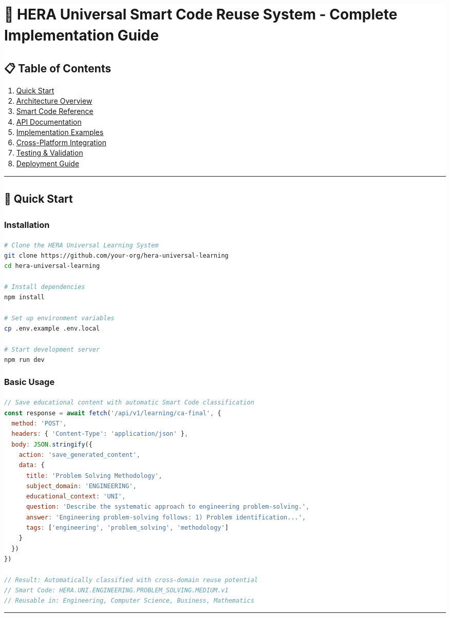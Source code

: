 # 🧬 **HERA Universal Smart Code Reuse System - Complete Implementation Guide**

## 📋 **Table of Contents**
1. [Quick Start](#quick-start)
2. [Architecture Overview](#architecture-overview)
3. [Smart Code Reference](#smart-code-reference)
4. [API Documentation](#api-documentation)
5. [Implementation Examples](#implementation-examples)
6. [Cross-Platform Integration](#cross-platform-integration)
7. [Testing & Validation](#testing--validation)
8. [Deployment Guide](#deployment-guide)

---

## 🚀 **Quick Start**

### **Installation**
```bash
# Clone the HERA Universal Learning System
git clone https://github.com/your-org/hera-universal-learning
cd hera-universal-learning

# Install dependencies
npm install

# Set up environment variables
cp .env.example .env.local

# Start development server
npm run dev
```

### **Basic Usage**
```javascript
// Save educational content with automatic Smart Code classification
const response = await fetch('/api/v1/learning/ca-final', {
  method: 'POST',
  headers: { 'Content-Type': 'application/json' },
  body: JSON.stringify({
    action: 'save_generated_content',
    data: {
      title: 'Problem Solving Methodology',
      subject_domain: 'ENGINEERING',
      educational_context: 'UNI',
      question: 'Describe the systematic approach to engineering problem-solving.',
      answer: 'Engineering problem-solving follows: 1) Problem identification...',
      tags: ['engineering', 'problem_solving', 'methodology']
    }
  })
})

// Result: Automatically classified with cross-domain reuse potential
// Smart Code: HERA.UNI.ENGINEERING.PROBLEM_SOLVING.MEDIUM.v1
// Reusable in: Engineering, Computer Science, Business, Mathematics
```

---